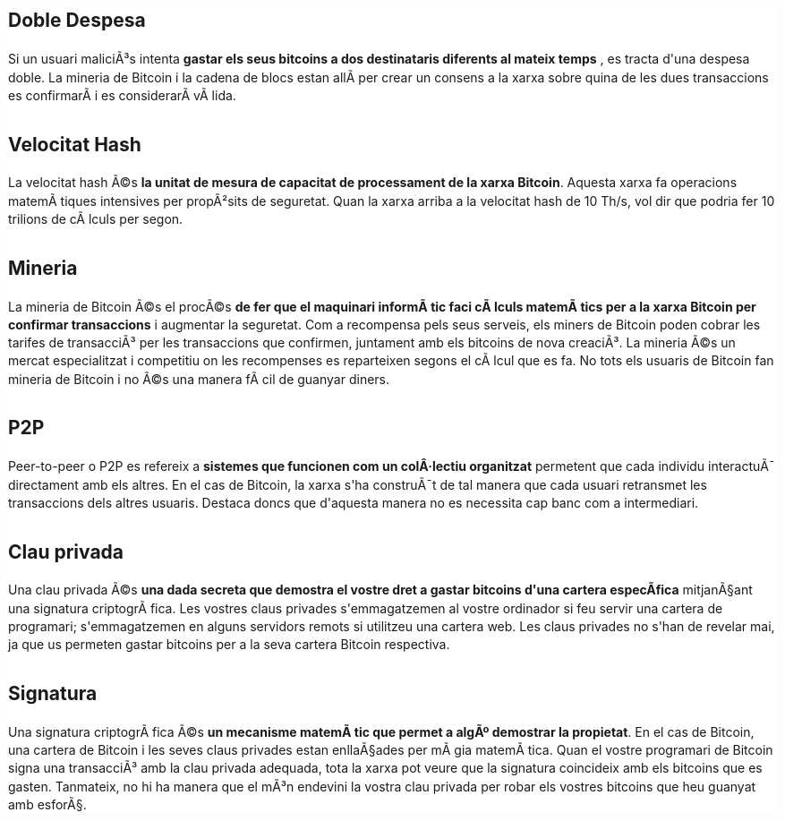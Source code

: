 ## Doble Despesa

Si un usuari maliciÃ³s intenta **gastar els seus bitcoins a dos destinataris
diferents al mateix temps** , es tracta d'una despesa doble. La mineria de
Bitcoin i la cadena de blocs estan allÃ per crear un consens a la xarxa sobre
quina de les dues transaccions es confirmarÃ i es considerarÃ vÃ lida.

## Velocitat Hash

La velocitat hash Ã©s **la unitat de mesura de capacitat de processament de la
xarxa Bitcoin**. Aquesta xarxa fa operacions matemÃ tiques intensives per
propÃ²sits de seguretat. Quan la xarxa arriba a la velocitat hash de 10 Th/s,
vol dir que podria fer 10 trilions de cÃ lculs per segon.

## Mineria

La mineria de Bitcoin Ã©s el procÃ©s **de fer que el maquinari informÃ tic
faci cÃ lculs matemÃ tics per a la xarxa Bitcoin per confirmar transaccions**
i augmentar la seguretat. Com a recompensa pels seus serveis, els miners de
Bitcoin poden cobrar les tarifes de transacciÃ³ per les transaccions que
confirmen, juntament amb els bitcoins de nova creaciÃ³. La mineria Ã©s un
mercat especialitzat i competitiu on les recompenses es reparteixen segons el
cÃ lcul que es fa. No tots els usuaris de Bitcoin fan mineria de Bitcoin i no
Ã©s una manera fÃ cil de guanyar diners.

## P2P

Peer-to-peer o P2P es refereix a **sistemes que funcionen com un colÂ·lectiu
organitzat** permetent que cada individu interactuÃ¯ directament amb els
altres. En el cas de Bitcoin, la xarxa s'ha construÃ¯t de tal manera que cada
usuari retransmet les transaccions dels altres usuaris. Destaca doncs que
d'aquesta manera no es necessita cap banc com a intermediari.

## Clau privada

Una clau privada Ã©s **una dada secreta que demostra el vostre dret a gastar
bitcoins d'una cartera especÃ­fica** mitjanÃ§ant una signatura criptogrÃ fica.
Les vostres claus privades s'emmagatzemen al vostre ordinador si feu servir
una cartera de programari; s'emmagatzemen en alguns servidors remots si
utilitzeu una cartera web. Les claus privades no s'han de revelar mai, ja que
us permeten gastar bitcoins per a la seva cartera Bitcoin respectiva.

## Signatura

Una signatura criptogrÃ fica Ã©s **un mecanisme matemÃ tic que permet a algÃº
demostrar la propietat**. En el cas de Bitcoin, una cartera de Bitcoin i les
seves claus privades estan enllaÃ§ades per mÃ gia matemÃ tica. Quan el vostre
programari de Bitcoin signa una transacciÃ³ amb la clau privada adequada, tota
la xarxa pot veure que la signatura coincideix amb els bitcoins que es gasten.
Tanmateix, no hi ha manera que el mÃ³n endevini la vostra clau privada per
robar els vostres bitcoins que heu guanyat amb esforÃ§.

